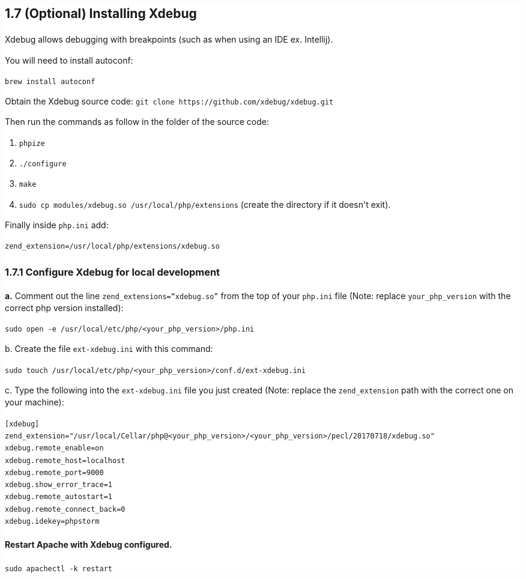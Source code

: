 ## 1.7 (Optional) Installing Xdebug

Xdebug allows debugging with breakpoints (such as when using an IDE ex. Intellij).

You will need to install autoconf:
```
brew install autoconf
```

Obtain the Xdebug source code:
`git clone https://github.com/xdebug/xdebug.git`

Then run the commands as follow in the folder of the source code:

1) `phpize`

2) `./configure`

3) `make`

4) `sudo cp modules/xdebug.so /usr/local/php/extensions` (create the directory if it doesn't exit).

Finally inside `php.ini` add:

```
zend_extension=/usr/local/php/extensions/xdebug.so
```

### 1.7.1 Configure Xdebug for local development

**a.** Comment out the line `zend_extensions=“xdebug.so”` from the top of your `php.ini` file (Note: replace `your_php_version` with the correct php version installed):
```
sudo open -e /usr/local/etc/php/<your_php_version>/php.ini
```

b. Create the file `ext-xdebug.ini` with this command:
```
sudo touch /usr/local/etc/php/<your_php_version>/conf.d/ext-xdebug.ini
```

c. Type the following into the `ext-xdebug.ini` file you just created (Note: replace the `zend_extension` path with the correct one on your machine):
```
[xdebug]
zend_extension="/usr/local/Cellar/php@<your_php_version>/<your_php_version>/pecl/20170718/xdebug.so"
xdebug.remote_enable=on
xdebug.remote_host=localhost
xdebug.remote_port=9000
xdebug.show_error_trace=1
xdebug.remote_autostart=1
xdebug.remote_connect_back=0
xdebug.idekey=phpstorm
```

#### Restart Apache with Xdebug configured.
```
sudo apachectl -k restart
```
